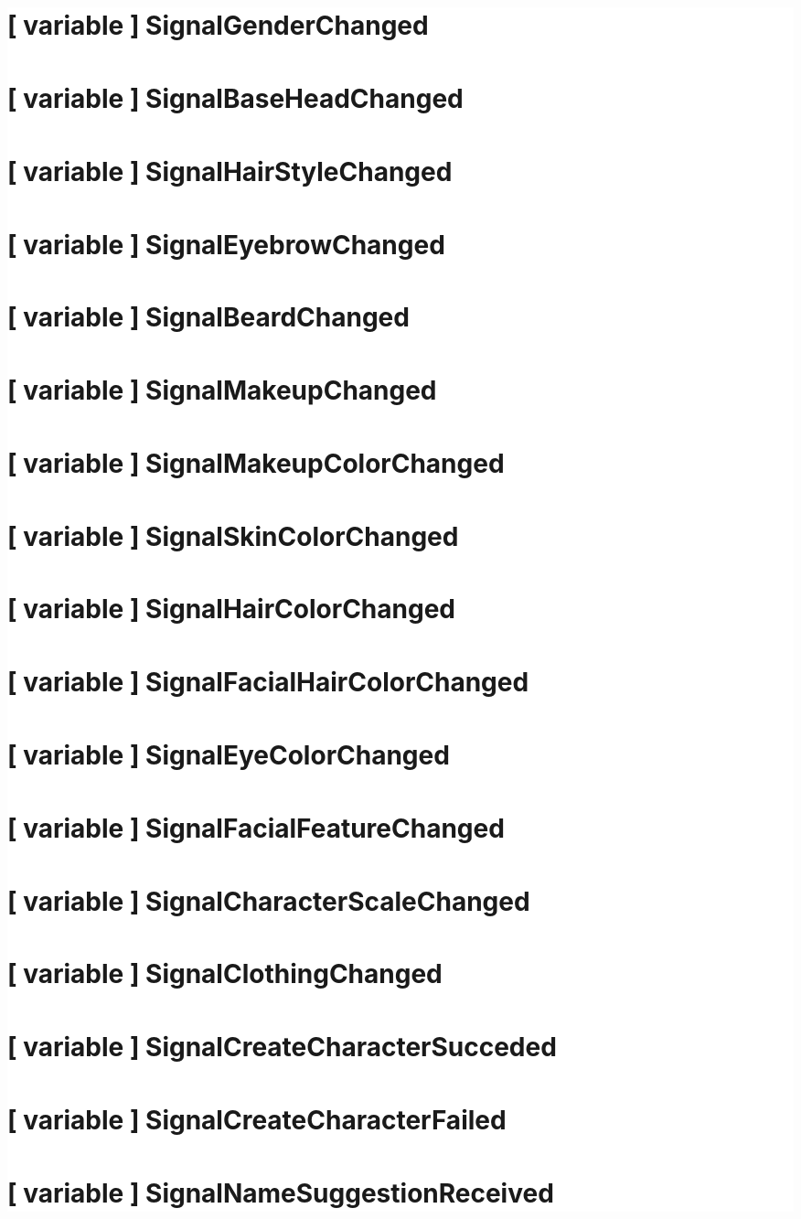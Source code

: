 # [ variable ] SignalGenderChanged

# [ variable ] SignalBaseHeadChanged

# [ variable ] SignalHairStyleChanged

# [ variable ] SignalEyebrowChanged

# [ variable ] SignalBeardChanged

# [ variable ] SignalMakeupChanged

# [ variable ] SignalMakeupColorChanged

# [ variable ] SignalSkinColorChanged

# [ variable ] SignalHairColorChanged

# [ variable ] SignalFacialHairColorChanged

# [ variable ] SignalEyeColorChanged

# [ variable ] SignalFacialFeatureChanged

# [ variable ] SignalCharacterScaleChanged

# [ variable ] SignalClothingChanged

# [ variable ] SignalCreateCharacterSucceded

# [ variable ] SignalCreateCharacterFailed

# [ variable ] SignalNameSuggestionReceived

